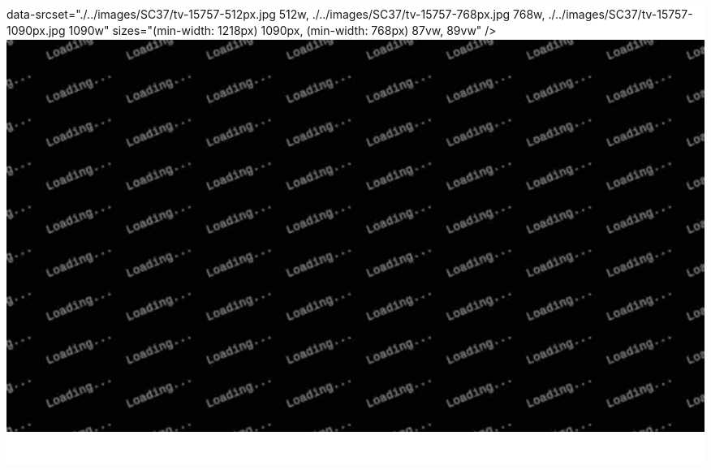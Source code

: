  data-srcset="./../images/SC37/tv-15757-512px.jpg 512w,
 ./../images/SC37/tv-15757-768px.jpg 768w,
 ./../images/SC37/tv-15757-1090px.jpg 1090w"
 sizes="(min-width: 1218px) 1090px,
 (min-width: 768px) 87vw,
 89vw" />
 <img width="100%" height="100%" class="lazyload" src="./../images/loading.jpg"
 data-src="./../images/SC37/bd-15757-1090px.jpg"
 data-srcset="./../images/SC37/bd-15757-512px.jpg 512w,
 ./../images/SC37/bd-15757-768px.jpg 768w,
 ./../images/SC37/bd-15757-1090px.jpg 1090w"
 sizes="(min-width: 1218px) 1090px,
 (min-width: 768px) 87vw,
 89vw" />
</div>

<br>

<div id="container1" class="twentytwenty-container">